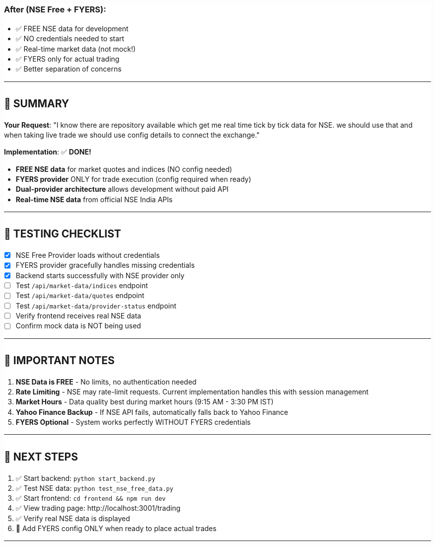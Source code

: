 ### **After (NSE Free + FYERS)**:
- ✅ FREE NSE data for development
- ✅ NO credentials needed to start
- ✅ Real-time market data (not mock!)
- ✅ FYERS only for actual trading
- ✅ Better separation of concerns

---

## 🎯 SUMMARY

**Your Request**: "I know there are repository available which get me real time tick by tick data for NSE. we should use that and when taking live trade we should use config details to connect the exchange."

**Implementation**: ✅ **DONE!**

- **FREE NSE data** for market quotes and indices (NO config needed)
- **FYERS provider** ONLY for trade execution (config required when ready)
- **Dual-provider architecture** allows development without paid API
- **Real-time NSE data** from official NSE India APIs

---

## 📝 TESTING CHECKLIST

- [x] NSE Free Provider loads without credentials
- [x] FYERS provider gracefully handles missing credentials
- [x] Backend starts successfully with NSE provider only
- [ ] Test `/api/market-data/indices` endpoint
- [ ] Test `/api/market-data/quotes` endpoint
- [ ] Test `/api/market-data/provider-status` endpoint
- [ ] Verify frontend receives real NSE data
- [ ] Confirm mock data is NOT being used

---

## 🚨 IMPORTANT NOTES

1. **NSE Data is FREE** - No limits, no authentication needed
2. **Rate Limiting** - NSE may rate-limit requests. Current implementation handles this with session management
3. **Market Hours** - Data quality best during market hours (9:15 AM - 3:30 PM IST)
4. **Yahoo Finance Backup** - If NSE API fails, automatically falls back to Yahoo Finance
5. **FYERS Optional** - System works perfectly WITHOUT FYERS credentials

---

## 🎉 NEXT STEPS

1. ✅ Start backend: `python start_backend.py`
2. ✅ Test NSE data: `python test_nse_free_data.py`
3. ✅ Start frontend: `cd frontend && npm run dev`
4. ✅ View trading page: http://localhost:3001/trading
5. ✅ Verify real NSE data is displayed
6. 🔧 Add FYERS config ONLY when ready to place actual trades

---